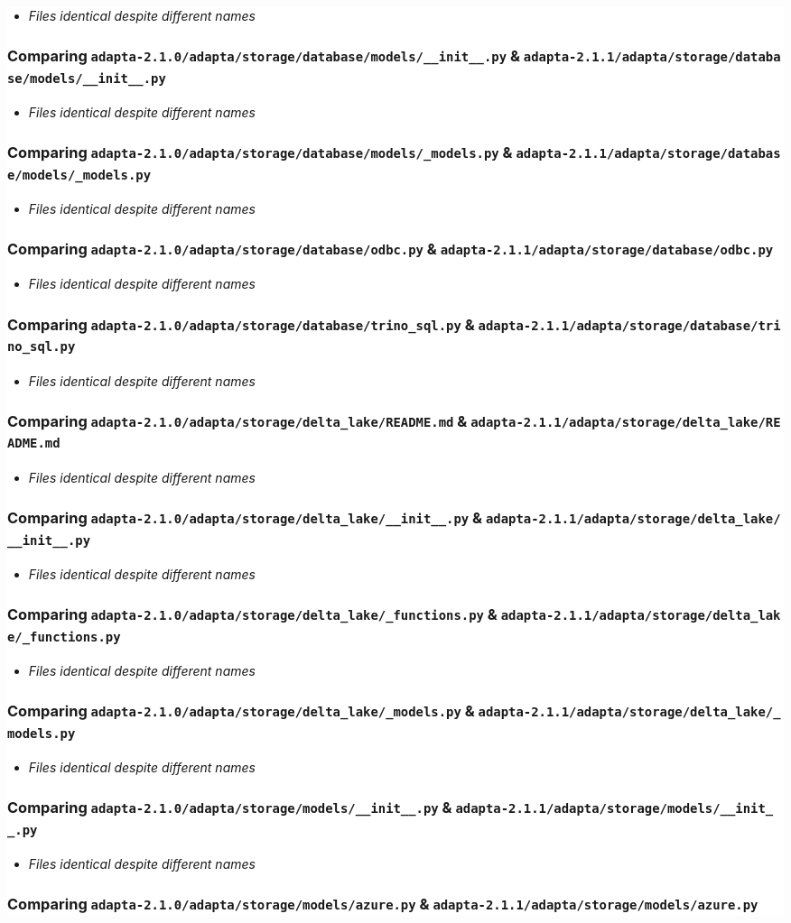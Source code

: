  * *Files identical despite different names*

### Comparing `adapta-2.1.0/adapta/storage/database/models/__init__.py` & `adapta-2.1.1/adapta/storage/database/models/__init__.py`

 * *Files identical despite different names*

### Comparing `adapta-2.1.0/adapta/storage/database/models/_models.py` & `adapta-2.1.1/adapta/storage/database/models/_models.py`

 * *Files identical despite different names*

### Comparing `adapta-2.1.0/adapta/storage/database/odbc.py` & `adapta-2.1.1/adapta/storage/database/odbc.py`

 * *Files identical despite different names*

### Comparing `adapta-2.1.0/adapta/storage/database/trino_sql.py` & `adapta-2.1.1/adapta/storage/database/trino_sql.py`

 * *Files identical despite different names*

### Comparing `adapta-2.1.0/adapta/storage/delta_lake/README.md` & `adapta-2.1.1/adapta/storage/delta_lake/README.md`

 * *Files identical despite different names*

### Comparing `adapta-2.1.0/adapta/storage/delta_lake/__init__.py` & `adapta-2.1.1/adapta/storage/delta_lake/__init__.py`

 * *Files identical despite different names*

### Comparing `adapta-2.1.0/adapta/storage/delta_lake/_functions.py` & `adapta-2.1.1/adapta/storage/delta_lake/_functions.py`

 * *Files identical despite different names*

### Comparing `adapta-2.1.0/adapta/storage/delta_lake/_models.py` & `adapta-2.1.1/adapta/storage/delta_lake/_models.py`

 * *Files identical despite different names*

### Comparing `adapta-2.1.0/adapta/storage/models/__init__.py` & `adapta-2.1.1/adapta/storage/models/__init__.py`

 * *Files identical despite different names*

### Comparing `adapta-2.1.0/adapta/storage/models/azure.py` & `adapta-2.1.1/adapta/storage/models/azure.py`
